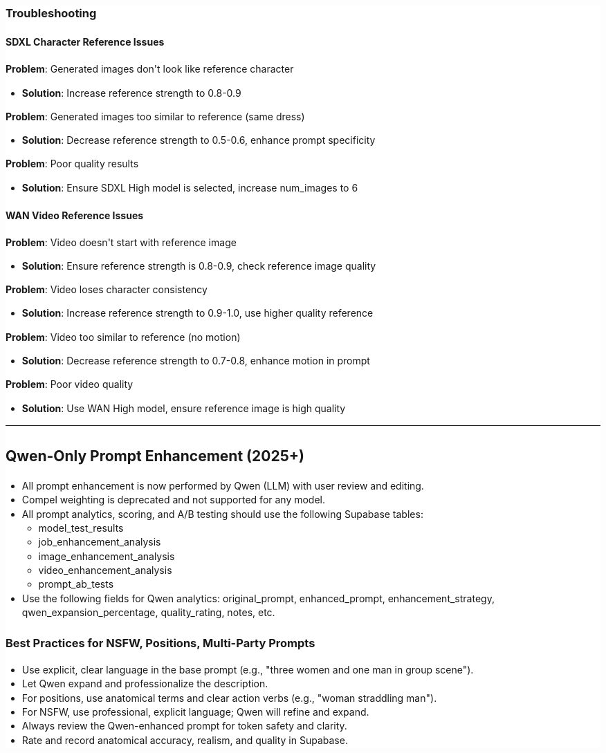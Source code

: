 ### **Troubleshooting**

#### **SDXL Character Reference Issues**
**Problem**: Generated images don't look like reference character
- **Solution**: Increase reference strength to 0.8-0.9

**Problem**: Generated images too similar to reference (same dress)
- **Solution**: Decrease reference strength to 0.5-0.6, enhance prompt specificity

**Problem**: Poor quality results
- **Solution**: Ensure SDXL High model is selected, increase num_images to 6

#### **WAN Video Reference Issues**
**Problem**: Video doesn't start with reference image
- **Solution**: Ensure reference strength is 0.8-0.9, check reference image quality

**Problem**: Video loses character consistency
- **Solution**: Increase reference strength to 0.9-1.0, use higher quality reference

**Problem**: Video too similar to reference (no motion)
- **Solution**: Decrease reference strength to 0.7-0.8, enhance motion in prompt

**Problem**: Poor video quality
- **Solution**: Use WAN High model, ensure reference image is high quality

---

## **Qwen-Only Prompt Enhancement (2025+)**

- All prompt enhancement is now performed by Qwen (LLM) with user review and editing.
- Compel weighting is deprecated and not supported for any model.
- All prompt analytics, scoring, and A/B testing should use the following Supabase tables:
  - model_test_results
  - job_enhancement_analysis
  - image_enhancement_analysis
  - video_enhancement_analysis
  - prompt_ab_tests
- Use the following fields for Qwen analytics: original_prompt, enhanced_prompt, enhancement_strategy, qwen_expansion_percentage, quality_rating, notes, etc.

### **Best Practices for NSFW, Positions, Multi-Party Prompts**
- Use explicit, clear language in the base prompt (e.g., "three women and one man in group scene").
- Let Qwen expand and professionalize the description.
- For positions, use anatomical terms and clear action verbs (e.g., "woman straddling man").
- For NSFW, use professional, explicit language; Qwen will refine and expand.
- Always review the Qwen-enhanced prompt for token safety and clarity.
- Rate and record anatomical accuracy, realism, and quality in Supabase.